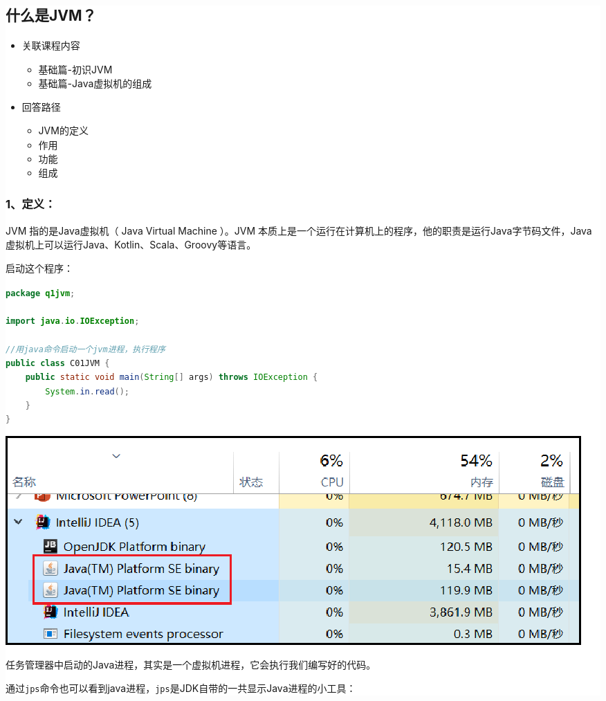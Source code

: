 ## 什么是JVM？

- 关联课程内容
  - 基础篇-初识JVM
  - 基础篇-Java虚拟机的组成

- 回答路径
  - JVM的定义
  - 作用
  - 功能
  - 组成

### 1、定义：

JVM 指的是Java虚拟机（ Java Virtual Machine ）。JVM 本质上是一个运行在计算机上的程序，他的职责是运行Java字节码文件，Java虚拟机上可以运行Java、Kotlin、Scala、Groovy等语言。

启动这个程序：

```Java
package q1jvm;

import java.io.IOException;

//用java命令启动一个jvm进程，执行程序
public class C01JVM {
    public static void main(String[] args) throws IOException {
        System.in.read();
    }
}
```

![img](./7.5、JVM面试篇.assets/1715580036464-894.png)

任务管理器中启动的Java进程，其实是一个虚拟机进程，它会执行我们编写好的代码。

通过`jps`命令也可以看到java进程，`jps`是JDK自带的一共显示Java进程的小工具：
